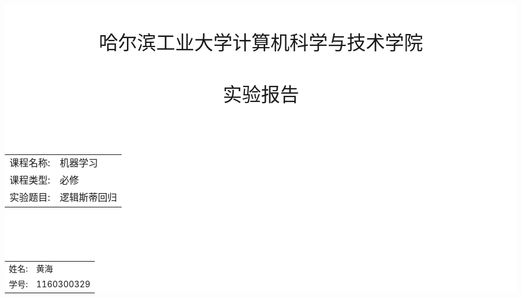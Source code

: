 <html>
<style>
#a {
 border: 0px;
 font-size: 16px
}
#b {
border: 0px;
font-size: 14px
}
#c {
height: 60px
}
</style>
<div>
<br/>
<br/>
<center> <font size = 6> 哈尔滨工业大学计算机科学与技术学院 </font></center>
<br/>
<br/>
<center> <font size = 6> 实验报告 </font></center>
<br/>
<br/>
<br/>
</div>
<div> 
<table id="a" align="center">
<tr>
<td align="left">课程名称:</td>
<td align="left">机器学习</td>
</tr>
<tr>
<td align="left">课程类型:</td>
<td align="left">必修</td>
</tr>
<tr>
<td align="left">实验题目:</td>
<td align="left">逻辑斯蒂回归</td>
</tr>
</table>
</div>
<div id="c"> 
</div>
<div>
<table id="b" align="center">
<tr>
<td align="left">姓名:</td>
<td align="left">黄海</td>
</tr>
<tr>
<td align="left">学号:</td>
<td align="left">1160300329</td>
</tr>
</table>
</div>
<div STYLE="page-break-after: always;"></div>
</html>
